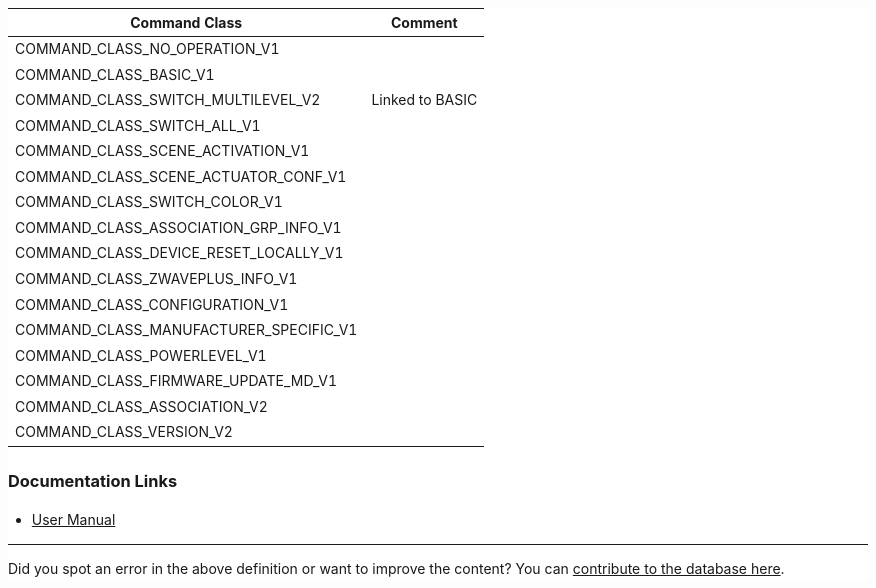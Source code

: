 | Command Class | Comment |
|---------------|---------|
| COMMAND_CLASS_NO_OPERATION_V1| |
| COMMAND_CLASS_BASIC_V1| |
| COMMAND_CLASS_SWITCH_MULTILEVEL_V2| Linked to BASIC|
| COMMAND_CLASS_SWITCH_ALL_V1| |
| COMMAND_CLASS_SCENE_ACTIVATION_V1| |
| COMMAND_CLASS_SCENE_ACTUATOR_CONF_V1| |
| COMMAND_CLASS_SWITCH_COLOR_V1| |
| COMMAND_CLASS_ASSOCIATION_GRP_INFO_V1| |
| COMMAND_CLASS_DEVICE_RESET_LOCALLY_V1| |
| COMMAND_CLASS_ZWAVEPLUS_INFO_V1| |
| COMMAND_CLASS_CONFIGURATION_V1| |
| COMMAND_CLASS_MANUFACTURER_SPECIFIC_V1| |
| COMMAND_CLASS_POWERLEVEL_V1| |
| COMMAND_CLASS_FIRMWARE_UPDATE_MD_V1| |
| COMMAND_CLASS_ASSOCIATION_V2| |
| COMMAND_CLASS_VERSION_V2| |

### Documentation Links

* [User Manual](https://www.cd-jackson.com/zwave_device_uploads/598/HKZW-RGB01-Manual.pdf)

---

Did you spot an error in the above definition or want to improve the content?
You can [contribute to the database here](http://www.cd-jackson.com/index.php/zwave/zwave-device-database/zwave-device-list/devicesummary/598).
